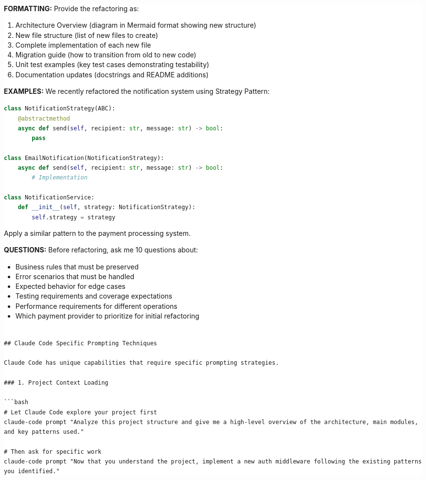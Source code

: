 **FORMATTING:**
Provide the refactoring as:
1. Architecture Overview (diagram in Mermaid format showing new structure)
2. New file structure (list of new files to create)
3. Complete implementation of each new file
4. Migration guide (how to transition from old to new code)
5. Unit test examples (key test cases demonstrating testability)
6. Documentation updates (docstrings and README additions)

**EXAMPLES:**
We recently refactored the notification system using Strategy Pattern:

```python
class NotificationStrategy(ABC):
    @abstractmethod
    async def send(self, recipient: str, message: str) -> bool:
        pass

class EmailNotification(NotificationStrategy):
    async def send(self, recipient: str, message: str) -> bool:
        # Implementation
        
class NotificationService:
    def __init__(self, strategy: NotificationStrategy):
        self.strategy = strategy
```

Apply a similar pattern to the payment processing system.

**QUESTIONS:**
Before refactoring, ask me 10 questions about:
- Business rules that must be preserved
- Error scenarios that must be handled
- Expected behavior for edge cases
- Testing requirements and coverage expectations
- Performance requirements for different operations
- Which payment provider to prioritize for initial refactoring
```

## Claude Code Specific Prompting Techniques

Claude Code has unique capabilities that require specific prompting strategies.

### 1. Project Context Loading

```bash
# Let Claude Code explore your project first
claude-code prompt "Analyze this project structure and give me a high-level overview of the architecture, main modules, and key patterns used."

# Then ask for specific work
claude-code prompt "Now that you understand the project, implement a new auth middleware following the existing patterns you identified."
```
